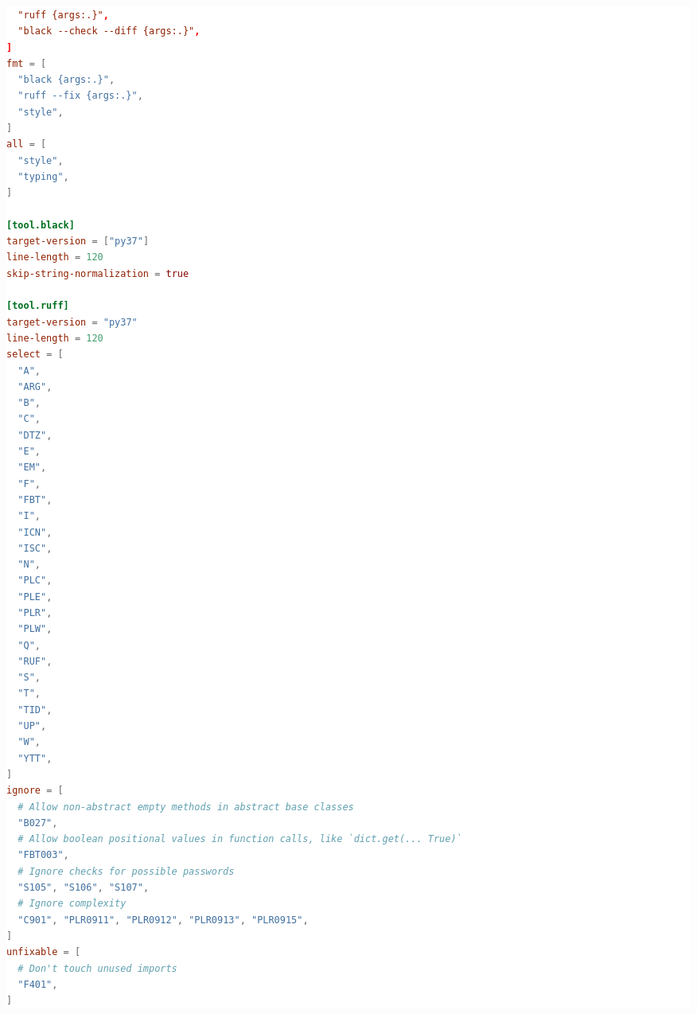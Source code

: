 ```toml
  "ruff {args:.}",
  "black --check --diff {args:.}",
]
fmt = [
  "black {args:.}",
  "ruff --fix {args:.}",
  "style",
]
all = [
  "style",
  "typing",
]

[tool.black]
target-version = ["py37"]
line-length = 120
skip-string-normalization = true

[tool.ruff]
target-version = "py37"
line-length = 120
select = [
  "A",
  "ARG",
  "B",
  "C",
  "DTZ",
  "E",
  "EM",
  "F",
  "FBT",
  "I",
  "ICN",
  "ISC",
  "N",
  "PLC",
  "PLE",
  "PLR",
  "PLW",
  "Q",
  "RUF",
  "S",
  "T",
  "TID",
  "UP",
  "W",
  "YTT",
]
ignore = [
  # Allow non-abstract empty methods in abstract base classes
  "B027",
  # Allow boolean positional values in function calls, like `dict.get(... True)`
  "FBT003",
  # Ignore checks for possible passwords
  "S105", "S106", "S107",
  # Ignore complexity
  "C901", "PLR0911", "PLR0912", "PLR0913", "PLR0915",
]
unfixable = [
  # Don't touch unused imports
  "F401",
]

```